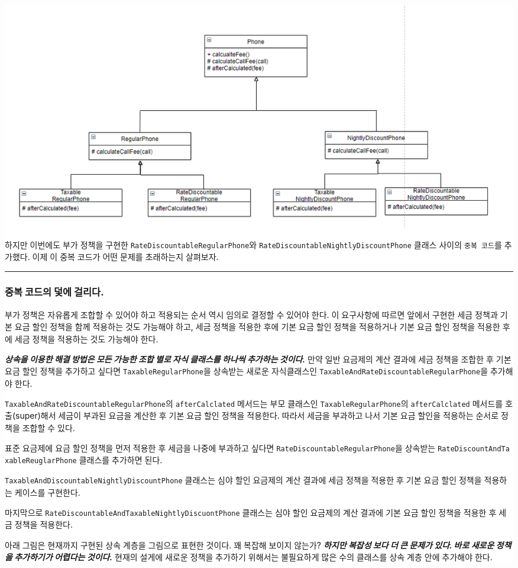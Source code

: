 <img src="/assets/img/phoneDiagram2.PNG" width="100%" height="auto">

하지만 이번에도 부가 정책을 구현한 `RateDiscountableRegularPhone`와 `RateDiscountableNightlyDiscountPhone` 클래스 사이의 `중복 코드`를 추가했다. 이제 이 중복 코드가 어떤 문제를 초래하는지 살펴보자.

---

### 중복 코드의 덫에 걸리다.

부가 정책은 자유롭게 조합할 수 있어야 하고 적용되는 순서 역시 임의로 결정할 수 있어야 한다. 이 요구사항에 따르면 앞에서 구현한 세금 정책과 기본 요금 할인 정책을 함께 적용하는 것도 가능해야 하고, 세금 정책을 적용한 후에 기본 요금 할인 정책을 적용하거나 기본 요금 할인 정책을 적용한 후에 세금 정책을 적용하는 것도 가능해야 한다.

**_상속을 이용한 해결 방법은 모든 가능한 조합 별로 자식 클래스를 하나씩 추가하는 것이다._** 만약 일반 요금제의 계산 결과에 세금 정책을 조합한 후 기본 요금 할인 정책을 추가하고 싶다면 `TaxableRegularPhone`을 상속받는 새로운 자식클래스인 `TaxableAndRateDiscountableRegularPhone`을 추가해야 한다.

<script src="https://gist.github.com/BongHoLee/8750fd76ac56094756e98c07801d947c.js"></script>

`TaxableAndRateDiscountableRegularPhone`의 `afterCalclated` 메서드는 부모 클래스인 `TaxableRegularPhone`의 `afterCalclated` 메서드를 호출(super)해서 세금이 부과된 요금을 계산한 후 기본 요금 할인 정책을 적용한다. 따라서 세금을 부과하고 나서 기본 요금 할인을 적용하는 순서로 정책을 조합할 수 있다.

표준 요금제에 요금 할인 정책을 먼저 적용한 후 세금을 나중에 부과하고 싶다면 `RateDiscountableRegularPhone`을 상속받는 `RateDiscountAndTaxableReuglarPhone` 클래스를 추가하면 된다.

<script src="https://gist.github.com/BongHoLee/cf13b5509479d16bf0fcdaa88224f180.js"></script>

`TaxableAndDiscountableNightlyDiscountPhone` 클래스는 심야 할인 요금제의 계산 결과에 세금 정책을 적용한 후 기본 요금 할인 정책을 적용하는 케이스를 구현한다.

<script src="https://gist.github.com/BongHoLee/badf63a265e14159302232e4b7b98f9d.js"></script>

마지막으로 `RateDiscountableAndTaxableNightlyDiscuontPhone` 클래스는 심야 할인 요금제의 계산 결과에 기본 요금 할인 정책을 적용한 후 세금 정책을 적용한다.

<script src="https://gist.github.com/BongHoLee/efeda4a42a37598b650d2cb31c39a720.js"></script>

아래 그림은 현재까지 구현된 상속 계층을 그림으로 표현한 것이다. 꽤 복잡해 보이지 않는가? **_하지만 복잡성 보다 더 큰 문제가 있다. 바로 새로운 정책을 추가하기가 어렵다는 것이다._** 현재의 설게에 새로운 정책을 추가하기 위해서는 불필요하게 많은 수의 클래스를 상속 계층 안에 추가해야 한다.
